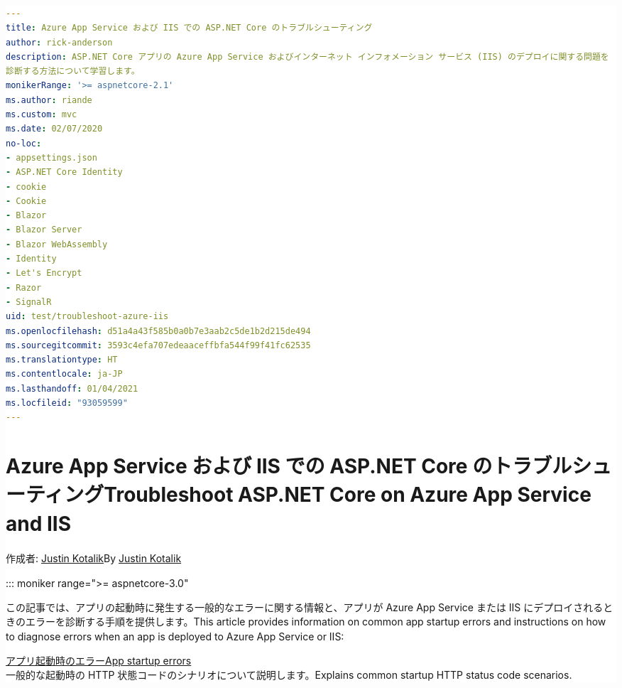 ```yaml
---
title: Azure App Service および IIS での ASP.NET Core のトラブルシューティング
author: rick-anderson
description: ASP.NET Core アプリの Azure App Service およびインターネット インフォメーション サービス (IIS) のデプロイに関する問題を診断する方法について学習します。
monikerRange: '>= aspnetcore-2.1'
ms.author: riande
ms.custom: mvc
ms.date: 02/07/2020
no-loc:
- appsettings.json
- ASP.NET Core Identity
- cookie
- Cookie
- Blazor
- Blazor Server
- Blazor WebAssembly
- Identity
- Let's Encrypt
- Razor
- SignalR
uid: test/troubleshoot-azure-iis
ms.openlocfilehash: d51a4a43f585b0a0b7e3aab2c5de1b2d215de494
ms.sourcegitcommit: 3593c4efa707edeaaceffbfa544f99f41fc62535
ms.translationtype: HT
ms.contentlocale: ja-JP
ms.lasthandoff: 01/04/2021
ms.locfileid: "93059599"
---
```

# <a name="troubleshoot-aspnet-core-on-azure-app-service-and-iis"></a><span data-ttu-id="0d1b1-103">Azure App Service および IIS での ASP.NET Core のトラブルシューティング</span><span class="sxs-lookup"><span data-stu-id="0d1b1-103">Troubleshoot ASP.NET Core on Azure App Service and IIS</span></span>

<span data-ttu-id="0d1b1-104">作成者: [Justin Kotalik](https://github.com/jkotalik)</span><span class="sxs-lookup"><span data-stu-id="0d1b1-104">By [Justin Kotalik](https://github.com/jkotalik)</span></span>

::: moniker range=">= aspnetcore-3.0"

<span data-ttu-id="0d1b1-105">この記事では、アプリの起動時に発生する一般的なエラーに関する情報と、アプリが Azure App Service または IIS にデプロイされるときのエラーを診断する手順を提供します。</span><span class="sxs-lookup"><span data-stu-id="0d1b1-105">This article provides information on common app startup errors and instructions on how to diagnose errors when an app is deployed to Azure App Service or IIS:</span></span>

[<span data-ttu-id="0d1b1-106">アプリ起動時のエラー</span><span class="sxs-lookup"><span data-stu-id="0d1b1-106">App startup errors</span></span>](#app-startup-errors)  
<span data-ttu-id="0d1b1-107">一般的な起動時の HTTP 状態コードのシナリオについて説明します。</span><span class="sxs-lookup"><span data-stu-id="0d1b1-107">Explains common startup HTTP status code scenarios.</span></span>
